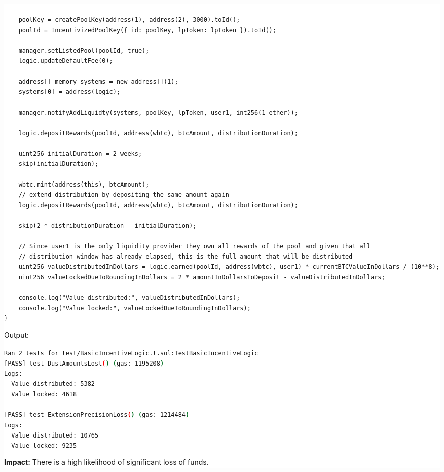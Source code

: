 ```solidity

    poolKey = createPoolKey(address(1), address(2), 3000).toId();
    poolId = IncentivizedPoolKey({ id: poolKey, lpToken: lpToken }).toId();

    manager.setListedPool(poolId, true);
    logic.updateDefaultFee(0);

    address[] memory systems = new address[](1);
    systems[0] = address(logic);

    manager.notifyAddLiquidty(systems, poolKey, lpToken, user1, int256(1 ether));

    logic.depositRewards(poolId, address(wbtc), btcAmount, distributionDuration);

    uint256 initialDuration = 2 weeks;
    skip(initialDuration);

    wbtc.mint(address(this), btcAmount);
    // extend distribution by depositing the same amount again
    logic.depositRewards(poolId, address(wbtc), btcAmount, distributionDuration);

    skip(2 * distributionDuration - initialDuration);

    // Since user1 is the only liquidity provider they own all rewards of the pool and given that all
    // distribution window has already elapsed, this is the full amount that will be distributed
    uint256 valueDistributedInDollars = logic.earned(poolId, address(wbtc), user1) * currentBTCValueInDollars / (10**8);
    uint256 valueLockedDueToRoundingInDollars = 2 * amountInDollarsToDeposit - valueDistributedInDollars;

    console.log("Value distributed:", valueDistributedInDollars);
    console.log("Value locked:", valueLockedDueToRoundingInDollars);
}
```

Output:
```bash
Ran 2 tests for test/BasicIncentiveLogic.t.sol:TestBasicIncentiveLogic
[PASS] test_DustAmountsLost() (gas: 1195208)
Logs:
  Value distributed: 5382
  Value locked: 4618

[PASS] test_ExtensionPrecisionLoss() (gas: 1214484)
Logs:
  Value distributed: 10765
  Value locked: 9235
```

**Impact:** There is a high likelihood of significant loss of funds.

